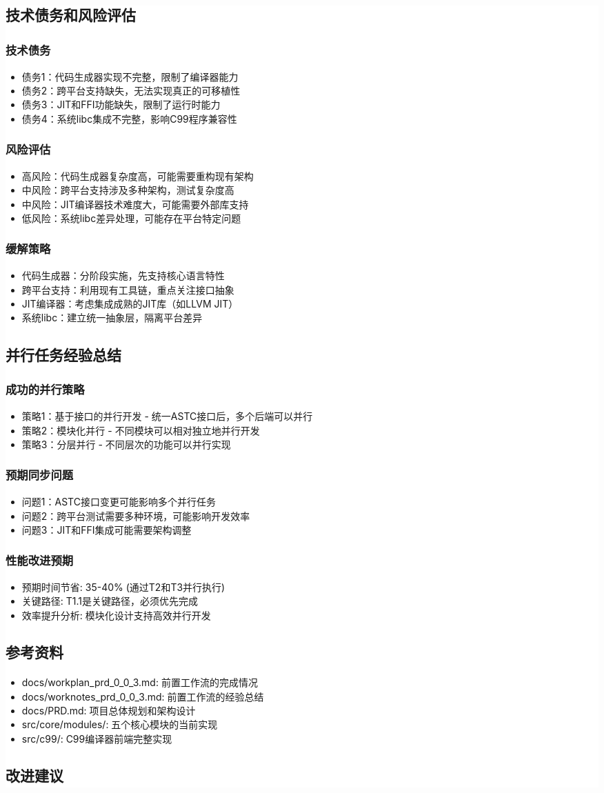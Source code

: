 ## 技术债务和风险评估

### 技术债务
- 债务1：代码生成器实现不完整，限制了编译器能力
- 债务2：跨平台支持缺失，无法实现真正的可移植性
- 债务3：JIT和FFI功能缺失，限制了运行时能力
- 债务4：系统libc集成不完整，影响C99程序兼容性

### 风险评估
- 高风险：代码生成器复杂度高，可能需要重构现有架构
- 中风险：跨平台支持涉及多种架构，测试复杂度高
- 中风险：JIT编译器技术难度大，可能需要外部库支持
- 低风险：系统libc差异处理，可能存在平台特定问题

### 缓解策略
- 代码生成器：分阶段实施，先支持核心语言特性
- 跨平台支持：利用现有工具链，重点关注接口抽象
- JIT编译器：考虑集成成熟的JIT库（如LLVM JIT）
- 系统libc：建立统一抽象层，隔离平台差异

## 并行任务经验总结

### 成功的并行策略
- 策略1：基于接口的并行开发 - 统一ASTC接口后，多个后端可以并行
- 策略2：模块化并行 - 不同模块可以相对独立地并行开发
- 策略3：分层并行 - 不同层次的功能可以并行实现

### 预期同步问题
- 问题1：ASTC接口变更可能影响多个并行任务
- 问题2：跨平台测试需要多种环境，可能影响开发效率
- 问题3：JIT和FFI集成可能需要架构调整

### 性能改进预期
- 预期时间节省: 35-40% (通过T2和T3并行执行)
- 关键路径: T1.1是关键路径，必须优先完成
- 效率提升分析: 模块化设计支持高效并行开发

## 参考资料

- docs/workplan_prd_0_0_3.md: 前置工作流的完成情况
- docs/worknotes_prd_0_0_3.md: 前置工作流的经验总结
- docs/PRD.md: 项目总体规划和架构设计
- src/core/modules/: 五个核心模块的当前实现
- src/c99/: C99编译器前端完整实现

## 改进建议
